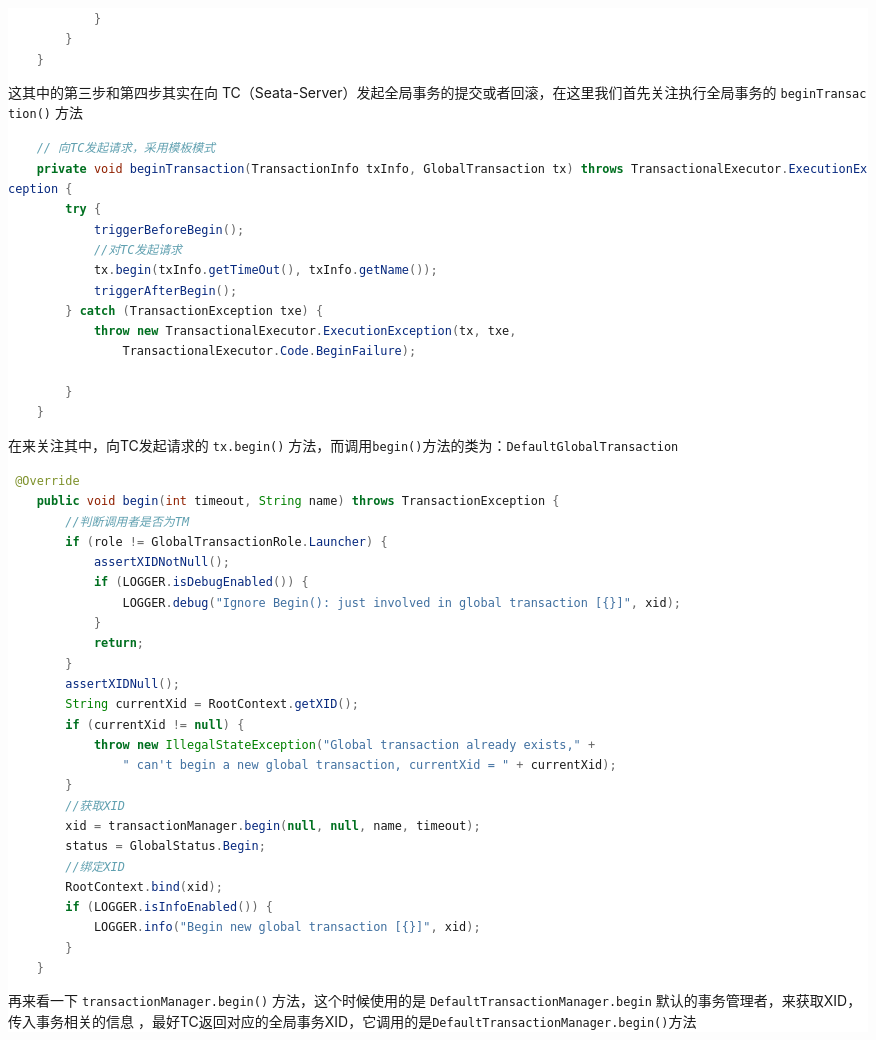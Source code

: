 ```java
            }
        }
    }
```

这其中的第三步和第四步其实在向 TC（Seata-Server）发起全局事务的提交或者回滚，在这里我们首先关注执行全局事务的 `beginTransaction()` 方法

```java
    // 向TC发起请求，采用模板模式
    private void beginTransaction(TransactionInfo txInfo, GlobalTransaction tx) throws TransactionalExecutor.ExecutionException {
        try {
            triggerBeforeBegin();
            //对TC发起请求
            tx.begin(txInfo.getTimeOut(), txInfo.getName());
            triggerAfterBegin();
        } catch (TransactionException txe) {
            throw new TransactionalExecutor.ExecutionException(tx, txe,
                TransactionalExecutor.Code.BeginFailure);

        }
    }

```
在来关注其中，向TC发起请求的 `tx.begin()` 方法，而调用`begin()`方法的类为：`DefaultGlobalTransaction`

```java
 @Override
    public void begin(int timeout, String name) throws TransactionException {
        //判断调用者是否为TM
        if (role != GlobalTransactionRole.Launcher) {
            assertXIDNotNull();
            if (LOGGER.isDebugEnabled()) {
                LOGGER.debug("Ignore Begin(): just involved in global transaction [{}]", xid);
            }
            return;
        }
        assertXIDNull();
        String currentXid = RootContext.getXID();
        if (currentXid != null) {
            throw new IllegalStateException("Global transaction already exists," +
                " can't begin a new global transaction, currentXid = " + currentXid);
        }
        //获取XID
        xid = transactionManager.begin(null, null, name, timeout);
        status = GlobalStatus.Begin;
        //绑定XID
        RootContext.bind(xid);
        if (LOGGER.isInfoEnabled()) {
            LOGGER.info("Begin new global transaction [{}]", xid);
        }
    }
```
再来看一下 `transactionManager.begin()` 方法，这个时候使用的是 `DefaultTransactionManager.begin` 默认的事务管理者，来获取XID，传入事务相关的信息 ，最好TC返回对应的全局事务XID，它调用的是`DefaultTransactionManager.begin()`方法
